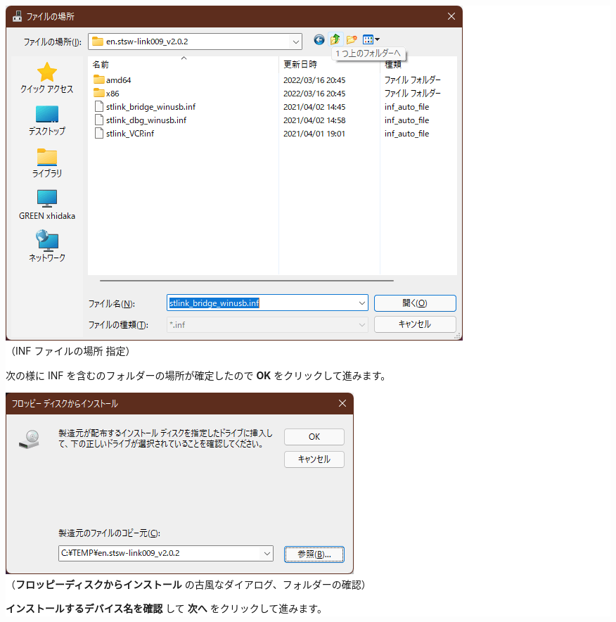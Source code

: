 ![INF ファイルの場所 指定](2-9.png)
<br/>
（INF ファイルの場所 指定）

次の様に INF を含むのフォルダーの場所が確定したので **OK** をクリックして進みます。

![フロッピーディスクからインストール の古風なダイアログ、フォルダーの確認](2-10.png)
<br/>
（**フロッピーディスクからインストール** の古風なダイアログ、フォルダーの確認）

**インストールするデバイス名を確認** して **次へ** をクリックして進みます。
